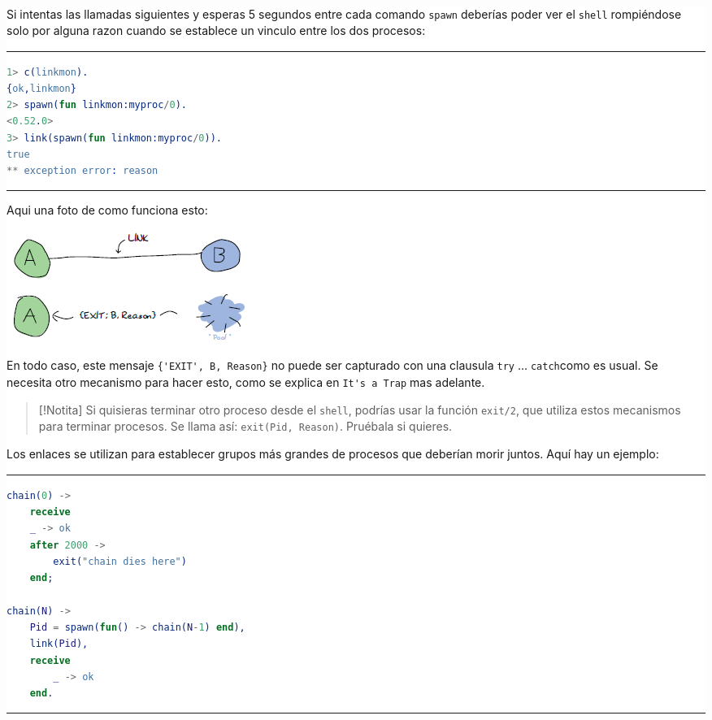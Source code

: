  Si intentas las llamadas siguientes y esperas 5 segundos entre cada comando `spawn` deberías poder ver el `shell` rompiéndose solo por alguna razon cuando se establece un vinculo entre los dos procesos:
 
---

```erlang
1> c(linkmon).
{ok,linkmon}
2> spawn(fun linkmon:myproc/0).
<0.52.0>
3> link(spawn(fun linkmon:myproc/0)).
true
** exception error: reason
```

---

Aqui una foto de como funciona esto:

![alt](Media/Pasted%20image%2020250817010000.png)

En todo caso, este mensaje `{'EXIT', B, Reason}` no puede ser capturado con una clausula `try` ... `catch`como es usual. Se necesita otro mecanismo para hacer esto, como se explica en `It's a Trap` mas adelante.

>[!Notita]
>Si quisieras terminar otro proceso desde el `shell`, podrías usar la función
  `exit/2`, que utiliza estos mecanismos para terminar procesos. Se llama así:
  `exit(Pid, Reason)`. Pruébala si quieres.

Los enlaces se utilizan para establecer grupos más grandes de procesos que deberían morir juntos. Aquí hay un ejemplo:

---

```erlang
chain(0) ->
	receive
	_ -> ok
	after 2000 ->
		exit("chain dies here")
	end;
	
chain(N) ->
	Pid = spawn(fun() -> chain(N-1) end),
	link(Pid),
	receive
		_ -> ok
	end.
```

---